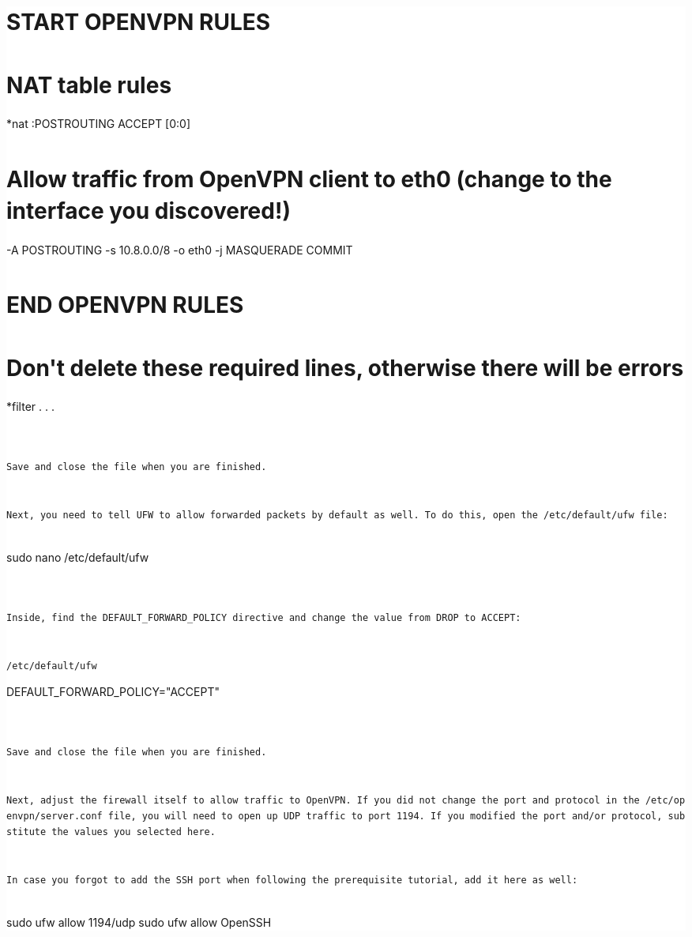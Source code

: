 # START OPENVPN RULES
# NAT table rules
*nat
:POSTROUTING ACCEPT [0:0] 
# Allow traffic from OpenVPN client to eth0 (change to the interface you discovered!)
-A POSTROUTING -s 10.8.0.0/8 -o eth0 -j MASQUERADE
COMMIT
# END OPENVPN RULES

# Don't delete these required lines, otherwise there will be errors
*filter
. . .

```


Save and close the file when you are finished.


Next, you need to tell UFW to allow forwarded packets by default as well. To do this, open the /etc/default/ufw file:


```
sudo nano /etc/default/ufw


```


Inside, find the DEFAULT_FORWARD_POLICY directive and change the value from DROP to ACCEPT:


/etc/default/ufw
```
DEFAULT_FORWARD_POLICY="ACCEPT"

```


Save and close the file when you are finished.


Next, adjust the firewall itself to allow traffic to OpenVPN. If you did not change the port and protocol in the /etc/openvpn/server.conf file, you will need to open up UDP traffic to port 1194. If you modified the port and/or protocol, substitute the values you selected here.


In case you forgot to add the SSH port when following the prerequisite tutorial, add it here as well:


```
sudo ufw allow 1194/udp
sudo ufw allow OpenSSH
